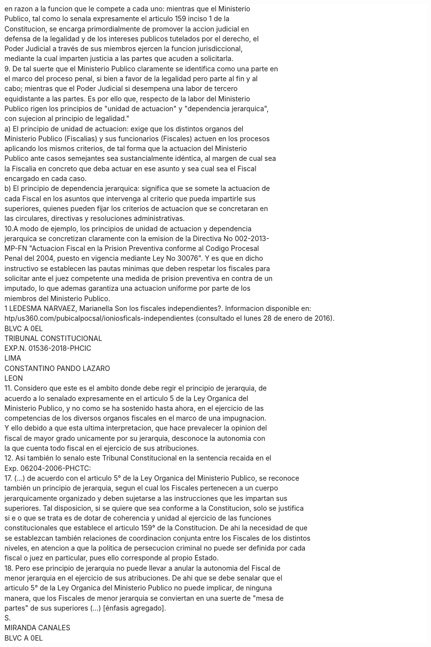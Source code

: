 en razon a la funcion que le compete a cada uno: mientras que el Ministerio  
Publico, tal como lo senala expresamente el articulo 159 inciso 1 de la  
Constitucion, se encarga primordialmente de promover la accion judicial en  
defensa de la legalidad y de los intereses publicos tutelados por el derecho, el  
Poder Judicial a través de sus miembros ejercen la funcion jurisdiccional,  
mediante la cual imparten justicia a las partes que acuden a solicitarla.  
9. De tal suerte que el Ministerio Publico claramente se identifica como una parte en  
el marco del proceso penal, si bien a favor de la legalidad pero parte al fin y al  
cabo; mientras que el Poder Judicial si desempena una labor de tercero  
equidistante a las partes. Es por ello que, respecto de la labor del Ministerio  
Publico rigen los principios de "unidad de actuacion" y "dependencia jerarquica",  
con sujecion al principio de legalidad."  
a) El principio de unidad de actuacion: exige que los distintos organos del  
Ministerio Publico (Fiscalias) y sus funcionarios (Fiscales) actuen en los procesos  
aplicando los mismos criterios, de tal forma que la actuacion del Ministerio  
Publico ante casos semejantes sea sustancialmente idéntica, al margen de cual sea  
la Fiscalia en concreto que deba actuar en ese asunto y sea cual sea el Fiscal  
encargado en cada caso.  
b) El principio de dependencia jerarquica: significa que se somete la actuacion de  
cada Fiscal en los asuntos que intervenga al criterio que pueda impartirle sus  
superiores, quienes pueden fijar los criterios de actuacion que se concretaran en  
las circulares, directivas y resoluciones administrativas.  
10.A modo de ejemplo, los principios de unidad de actuacion y dependencia  
jerarquica se concretizan claramente con la emision de la Directiva No 002-2013-  
MP-FN "Actuacion Fiscal en la Prision Preventiva conforme al Codigo Procesal  
Penal del 2004, puesto en vigencia mediante Ley No 30076". Y es que en dicho  
instructivo se establecen las pautas minimas que deben respetar los fiscales para  
solicitar ante el juez competente una medida de prision preventiva en contra de un  
imputado, lo que ademas garantiza una actuacion uniforme por parte de los  
miembros del Ministerio Publico.  
1 LEDESMA NARVAEZ, Marianella Son los fiscales independientes?. Informacion disponible en:  
htp/us360.com/pubicalpocsal/ioniosficals-independientes (consultado el lunes 28 de enero de 2016).  
BLVC A 0EL  
TRIBUNAL CONSTITUCIONAL  
EXP.N. 01536-2018-PHCIC  
LIMA  
CONSTANTINO PANDO LAZARO  
LEON  
11. Considero que este es el ambito donde debe regir el principio de jerarquia, de  
acuerdo a lo senalado expresamente en el articulo 5 de la Ley Organica del  
Ministerio Publico, y no como se ha sostenido hasta ahora, en el ejercicio de las  
competencias de los diversos organos fiscales en el marco de una impugnacion.  
Y ello debido a que esta ultima interpretacion, que hace prevalecer la opinion del  
fiscal de mayor grado unicamente por su jerarquia, desconoce la autonomia con  
la que cuenta todo fiscal en el ejercicio de sus atribuciones.  
12. Asi también lo senalo este Tribunal Constitucional en la sentencia recaida en el  
Exp. 06204-2006-PHCTC:  
17. (...) de acuerdo con el articulo 5° de la Ley Organica del Ministerio Publico, se reconoce  
también un principio de jerarquia, segun el cual los Fiscales pertenecen a un cuerpo  
jerarquicamente organizado y deben sujetarse a las instrucciones que les impartan sus  
superiores. Tal disposicion, si se quiere que sea conforme a la Constitucion, solo se justifica  
si e o que se trata es de dotar de coherencia y unidad al ejercicio de las funciones  
constitucionales que establece el articulo 159° de la Constitucion. De ahi la necesidad de que  
se establezcan también relaciones de coordinacion conjunta entre los Fiscales de los distintos  
niveles, en atencion a que la politica de persecucion criminal no puede ser definida por cada  
fiscal o juez en particular, pues ello corresponde al propio Estado.  
18. Pero ese principio de jerarquia no puede llevar a anular la autonomia del Fiscal de  
menor jerarquia en el ejercicio de sus atribuciones. De ahi que se debe senalar que el  
articulo 5° de la Ley Organica del Ministerio Publico no puede implicar, de ninguna  
manera, que los Fiscales de menor jerarquia se conviertan en una suerte de "mesa de  
partes" de sus superiores (...) [énfasis agregado].  
S.  
MIRANDA CANALES  
BLVC A 0EL  
